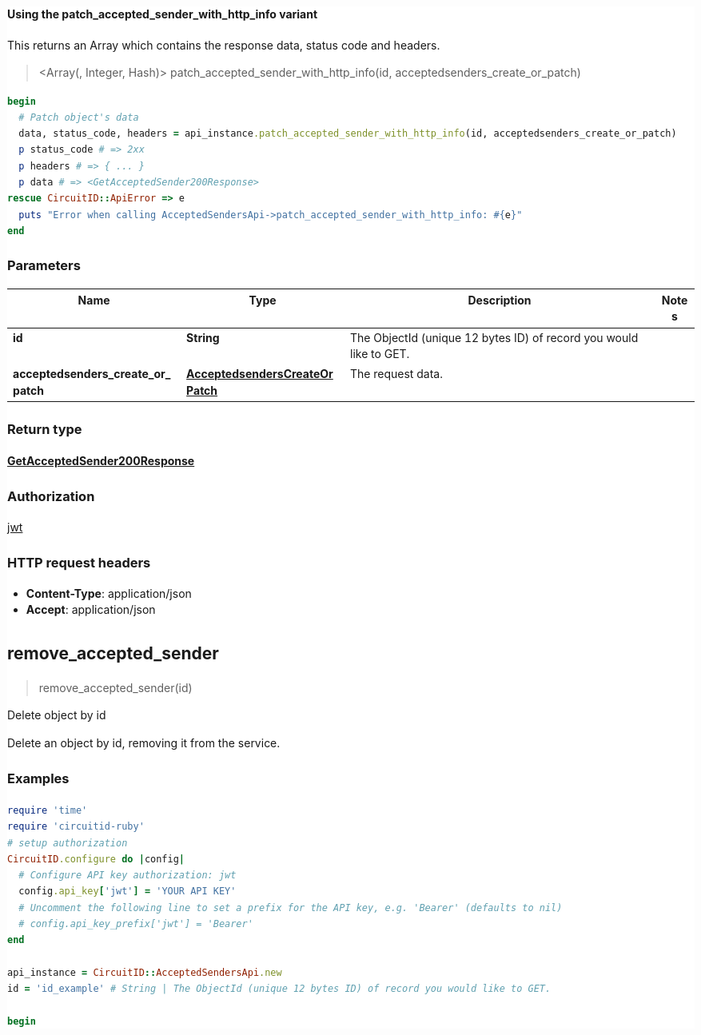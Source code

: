 #### Using the patch_accepted_sender_with_http_info variant

This returns an Array which contains the response data, status code and headers.

> <Array(<GetAcceptedSender200Response>, Integer, Hash)> patch_accepted_sender_with_http_info(id, acceptedsenders_create_or_patch)

```ruby
begin
  # Patch object's data
  data, status_code, headers = api_instance.patch_accepted_sender_with_http_info(id, acceptedsenders_create_or_patch)
  p status_code # => 2xx
  p headers # => { ... }
  p data # => <GetAcceptedSender200Response>
rescue CircuitID::ApiError => e
  puts "Error when calling AcceptedSendersApi->patch_accepted_sender_with_http_info: #{e}"
end
```

### Parameters

| Name | Type | Description | Notes |
| ---- | ---- | ----------- | ----- |
| **id** | **String** | The ObjectId (unique 12 bytes ID) of record you would like to GET. |  |
| **acceptedsenders_create_or_patch** | [**AcceptedsendersCreateOrPatch**](AcceptedsendersCreateOrPatch.md) | The request data. |  |

### Return type

[**GetAcceptedSender200Response**](GetAcceptedSender200Response.md)

### Authorization

[jwt](../README.md#jwt)

### HTTP request headers

- **Content-Type**: application/json
- **Accept**: application/json


## remove_accepted_sender

> <GetAcceptedSender200Response> remove_accepted_sender(id)

Delete object by id

Delete an object by id, removing it from the service.

### Examples

```ruby
require 'time'
require 'circuitid-ruby'
# setup authorization
CircuitID.configure do |config|
  # Configure API key authorization: jwt
  config.api_key['jwt'] = 'YOUR API KEY'
  # Uncomment the following line to set a prefix for the API key, e.g. 'Bearer' (defaults to nil)
  # config.api_key_prefix['jwt'] = 'Bearer'
end

api_instance = CircuitID::AcceptedSendersApi.new
id = 'id_example' # String | The ObjectId (unique 12 bytes ID) of record you would like to GET.

begin
```